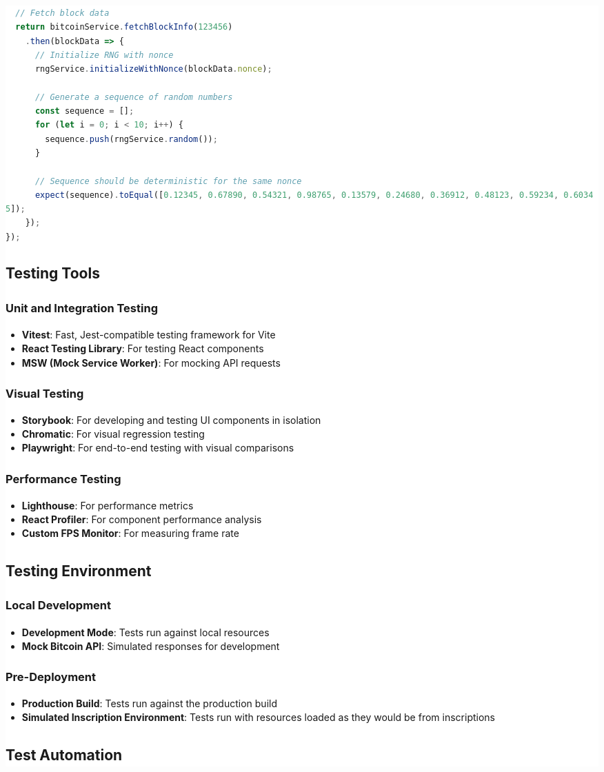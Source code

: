 ```typescript
  // Fetch block data
  return bitcoinService.fetchBlockInfo(123456)
    .then(blockData => {
      // Initialize RNG with nonce
      rngService.initializeWithNonce(blockData.nonce);

      // Generate a sequence of random numbers
      const sequence = [];
      for (let i = 0; i < 10; i++) {
        sequence.push(rngService.random());
      }

      // Sequence should be deterministic for the same nonce
      expect(sequence).toEqual([0.12345, 0.67890, 0.54321, 0.98765, 0.13579, 0.24680, 0.36912, 0.48123, 0.59234, 0.60345]);
    });
});
```

## Testing Tools

### Unit and Integration Testing
- **Vitest**: Fast, Jest-compatible testing framework for Vite
- **React Testing Library**: For testing React components
- **MSW (Mock Service Worker)**: For mocking API requests

### Visual Testing
- **Storybook**: For developing and testing UI components in isolation
- **Chromatic**: For visual regression testing
- **Playwright**: For end-to-end testing with visual comparisons

### Performance Testing
- **Lighthouse**: For performance metrics
- **React Profiler**: For component performance analysis
- **Custom FPS Monitor**: For measuring frame rate

## Testing Environment

### Local Development
- **Development Mode**: Tests run against local resources
- **Mock Bitcoin API**: Simulated responses for development

### Pre-Deployment
- **Production Build**: Tests run against the production build
- **Simulated Inscription Environment**: Tests run with resources loaded as they would be from inscriptions

## Test Automation
